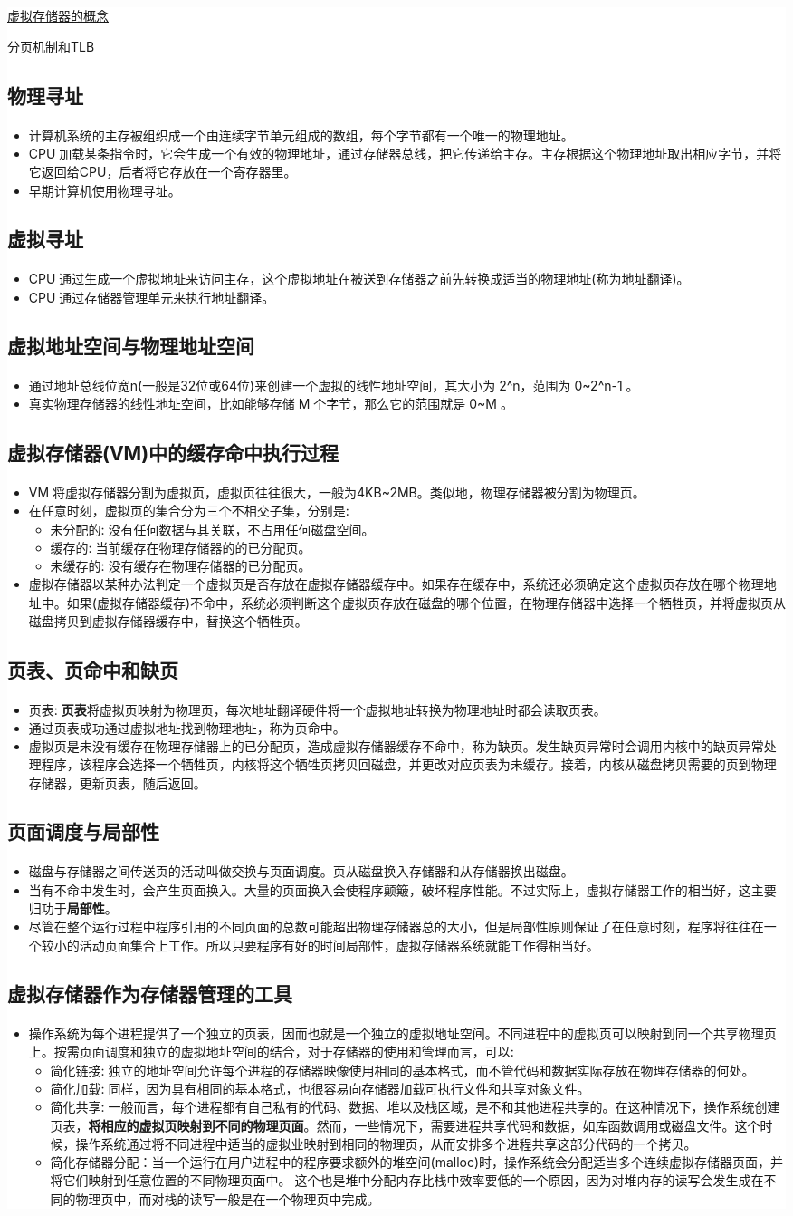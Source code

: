 
[虚拟存储器的概念](虚拟存储器的概念.md)

[分页机制和TLB](分布机制和TLB.md)

## 物理寻址
- 计算机系统的主存被组织成一个由连续字节单元组成的数组，每个字节都有一个唯一的物理地址。
- CPU 加载某条指令时，它会生成一个有效的物理地址，通过存储器总线，把它传递给主存。主存根据这个物理地址取出相应字节，并将它返回给CPU，后者将它存放在一个寄存器里。
- 早期计算机使用物理寻址。

## 虚拟寻址
- CPU 通过生成一个虚拟地址来访问主存，这个虚拟地址在被送到存储器之前先转换成适当的物理地址(称为地址翻译)。
- CPU 通过存储器管理单元来执行地址翻译。

## 虚拟地址空间与物理地址空间
- 通过地址总线位宽n(一般是32位或64位)来创建一个虚拟的线性地址空间，其大小为 2^n，范围为 0~2^n-1 。
- 真实物理存储器的线性地址空间，比如能够存储 M 个字节，那么它的范围就是 0~M 。

## 虚拟存储器(VM)中的缓存命中执行过程
- VM 将虚拟存储器分割为虚拟页，虚拟页往往很大，一般为4KB~2MB。类似地，物理存储器被分割为物理页。
- 在任意时刻，虚拟页的集合分为三个不相交子集，分别是: 
    + 未分配的: 没有任何数据与其关联，不占用任何磁盘空间。
    + 缓存的: 当前缓存在物理存储器的的已分配页。
    + 未缓存的: 没有缓存在物理存储器的已分配页。
- 虚拟存储器以某种办法判定一个虚拟页是否存放在虚拟存储器缓存中。如果存在缓存中，系统还必须确定这个虚拟页存放在哪个物理地址中。如果(虚拟存储器缓存)不命中，系统必须判断这个虚拟页存放在磁盘的哪个位置，在物理存储器中选择一个牺牲页，并将虚拟页从磁盘拷贝到虚拟存储器缓存中，替换这个牺牲页。

## 页表、页命中和缺页
- 页表: **页表**将虚拟页映射为物理页，每次地址翻译硬件将一个虚拟地址转换为物理地址时都会读取页表。
- 通过页表成功通过虚拟地址找到物理地址，称为页命中。
- 虚拟页是未没有缓存在物理存储器上的已分配页，造成虚拟存储器缓存不命中，称为缺页。发生缺页异常时会调用内核中的缺页异常处理程序，该程序会选择一个牺牲页，内核将这个牺牲页拷贝回磁盘，并更改对应页表为未缓存。接着，内核从磁盘拷贝需要的页到物理存储器，更新页表，随后返回。

## 页面调度与局部性
- 磁盘与存储器之间传送页的活动叫做交换与页面调度。页从磁盘换入存储器和从存储器换出磁盘。
- 当有不命中发生时，会产生页面换入。大量的页面换入会使程序颠簸，破坏程序性能。不过实际上，虚拟存储器工作的相当好，这主要归功于**局部性**。
- 尽管在整个运行过程中程序引用的不同页面的总数可能超出物理存储器总的大小，但是局部性原则保证了在任意时刻，程序将往往在一个较小的活动页面集合上工作。所以只要程序有好的时间局部性，虚拟存储器系统就能工作得相当好。

## 虚拟存储器作为存储器管理的工具
- 操作系统为每个进程提供了一个独立的页表，因而也就是一个独立的虚拟地址空间。不同进程中的虚拟页可以映射到同一个共享物理页上。按需页面调度和独立的虚拟地址空间的结合，对于存储器的使用和管理而言，可以:
    + 简化链接: 独立的地址空间允许每个进程的存储器映像使用相同的基本格式，而不管代码和数据实际存放在物理存储器的何处。
    + 简化加载: 同样，因为具有相同的基本格式，也很容易向存储器加载可执行文件和共享对象文件。
    + 简化共享: 一般而言，每个进程都有自己私有的代码、数据、堆以及栈区域，是不和其他进程共享的。在这种情况下，操作系统创建页表，**将相应的虚拟页映射到不同的物理页面**。然而，一些情况下，需要进程共享代码和数据，如库函数调用或磁盘文件。这个时候，操作系统通过将不同进程中适当的虚拟业映射到相同的物理页，从而安排多个进程共享这部分代码的一个拷贝。
    + 简化存储器分配：当一个运行在用户进程中的程序要求额外的堆空间(malloc)时，操作系统会分配适当多个连续虚拟存储器页面，并将它们映射到任意位置的不同物理页面中。
      这个也是堆中分配内存比栈中效率要低的一个原因，因为对堆内存的读写会发生成在不同的物理页中，而对栈的读写一般是在一个物理页中完成。
    